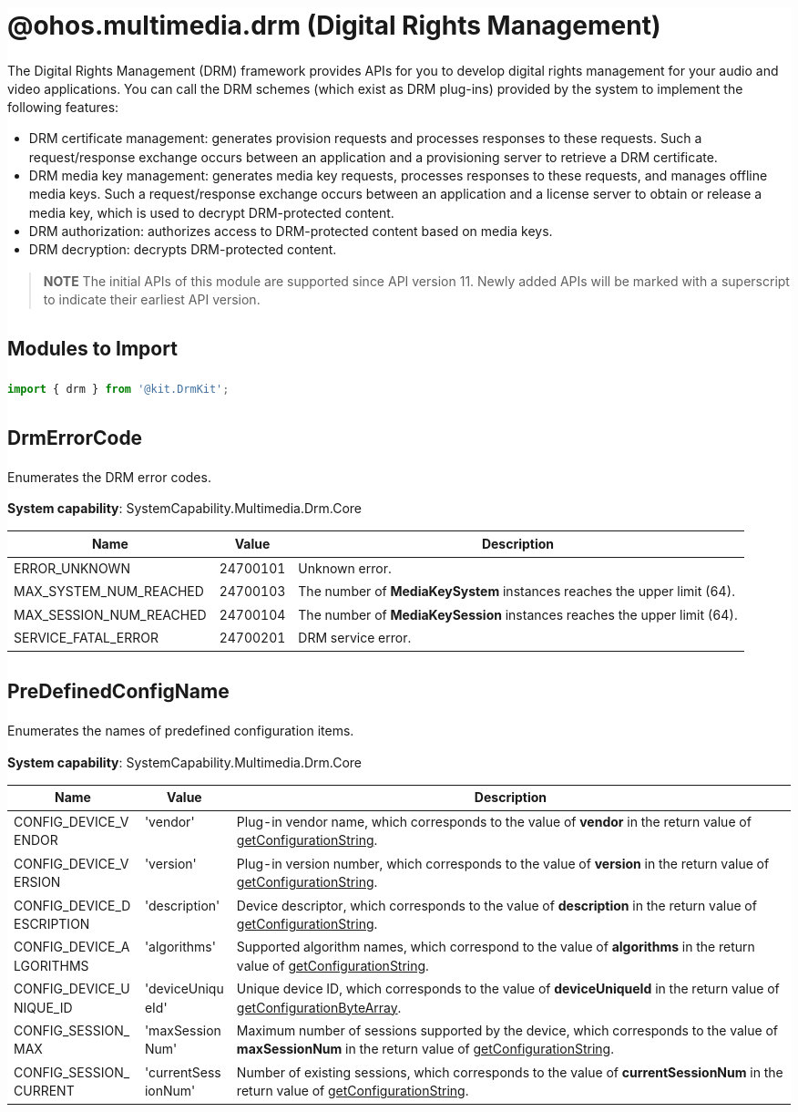 # @ohos.multimedia.drm (Digital Rights Management)

The Digital Rights Management (DRM) framework provides APIs for you to develop digital rights management for your audio and video applications. You can call the DRM schemes (which exist as DRM plug-ins) provided by the system to implement the following features:

* DRM certificate management: generates provision requests and processes responses to these requests. Such a request/response exchange occurs between an application and a provisioning server to retrieve a DRM certificate.
* DRM media key management: generates media key requests, processes responses to these requests, and manages offline media keys. Such a request/response exchange occurs between an application and a license server to obtain or release a media key, which is used to decrypt DRM-protected content.
* DRM authorization: authorizes access to DRM-protected content based on media keys.
* DRM decryption: decrypts DRM-protected content.

> **NOTE**
> The initial APIs of this module are supported since API version 11. Newly added APIs will be marked with a superscript to indicate their earliest API version.

## Modules to Import

```ts
import { drm } from '@kit.DrmKit';
```

## DrmErrorCode

Enumerates the DRM error codes.

**System capability**: SystemCapability.Multimedia.Drm.Core

| Name                      | Value  | Description           |
| ------------------------- | ---- | ------------    |
| ERROR_UNKNOWN       | 24700101    | Unknown error.  |
| MAX_SYSTEM_NUM_REACHED   | 24700103    | The number of **MediaKeySystem** instances reaches the upper limit (64).   |
| MAX_SESSION_NUM_REACHED    | 24700104    | The number of **MediaKeySession** instances reaches the upper limit (64).    |
| SERVICE_FATAL_ERROR  | 24700201    | DRM service error.    |

## PreDefinedConfigName

Enumerates the names of predefined configuration items.

**System capability**: SystemCapability.Multimedia.Drm.Core

| Name                      | Value  | Description           |
| ------------------------- | ---- | ------------    |
| CONFIG_DEVICE_VENDOR        | 'vendor'    | Plug-in vendor name, which corresponds to the value of **vendor** in the return value of [getConfigurationString](#getconfigurationstring).  |
| CONFIG_DEVICE_VERSION    | 'version'    | Plug-in version number, which corresponds to the value of **version** in the return value of [getConfigurationString](#getconfigurationstring).    |
| CONFIG_DEVICE_DESCRIPTION     | 'description'    | Device descriptor, which corresponds to the value of **description** in the return value of [getConfigurationString](#getconfigurationstring).     |
| CONFIG_DEVICE_ALGORITHMS   | 'algorithms'    | Supported algorithm names, which correspond to the value of **algorithms** in the return value of [getConfigurationString](#getconfigurationstring).    |
| CONFIG_DEVICE_UNIQUE_ID    | 'deviceUniqueId'    | Unique device ID, which corresponds to the value of **deviceUniqueId** in the return value of [getConfigurationByteArray](#getconfigurationbytearray).    |
| CONFIG_SESSION_MAX         | 'maxSessionNum'    | Maximum number of sessions supported by the device, which corresponds to the value of **maxSessionNum** in the return value of [getConfigurationString](#getconfigurationstring).    |
| CONFIG_SESSION_CURRENT   | 'currentSessionNum'    | Number of existing sessions, which corresponds to the value of **currentSessionNum** in the return value of [getConfigurationString](#getconfigurationstring).    |
